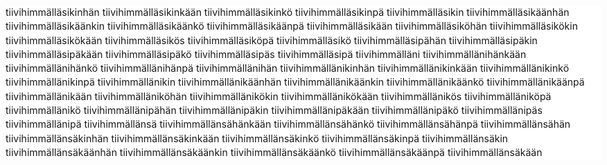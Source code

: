 tiivihimmälläsikinhän
tiivihimmälläsikinkään
tiivihimmälläsikinkö
tiivihimmälläsikinpä
tiivihimmälläsikin
tiivihimmälläsikäänhän
tiivihimmälläsikäänkin
tiivihimmälläsikäänkö
tiivihimmälläsikäänpä
tiivihimmälläsikään
tiivihimmälläsiköhän
tiivihimmälläsikökin
tiivihimmälläsikökään
tiivihimmälläsikös
tiivihimmälläsiköpä
tiivihimmälläsikö
tiivihimmälläsipähän
tiivihimmälläsipäkin
tiivihimmälläsipäkään
tiivihimmälläsipäkö
tiivihimmälläsipäs
tiivihimmälläsipä
tiivihimmälläni
tiivihimmällänihänkään
tiivihimmällänihänkö
tiivihimmällänihänpä
tiivihimmällänihän
tiivihimmällänikinhän
tiivihimmällänikinkään
tiivihimmällänikinkö
tiivihimmällänikinpä
tiivihimmällänikin
tiivihimmällänikäänhän
tiivihimmällänikäänkin
tiivihimmällänikäänkö
tiivihimmällänikäänpä
tiivihimmällänikään
tiivihimmälläniköhän
tiivihimmällänikökin
tiivihimmällänikökään
tiivihimmällänikös
tiivihimmälläniköpä
tiivihimmällänikö
tiivihimmällänipähän
tiivihimmällänipäkin
tiivihimmällänipäkään
tiivihimmällänipäkö
tiivihimmällänipäs
tiivihimmällänipä
tiivihimmällänsä
tiivihimmällänsähänkään
tiivihimmällänsähänkö
tiivihimmällänsähänpä
tiivihimmällänsähän
tiivihimmällänsäkinhän
tiivihimmällänsäkinkään
tiivihimmällänsäkinkö
tiivihimmällänsäkinpä
tiivihimmällänsäkin
tiivihimmällänsäkäänhän
tiivihimmällänsäkäänkin
tiivihimmällänsäkäänkö
tiivihimmällänsäkäänpä
tiivihimmällänsäkään
